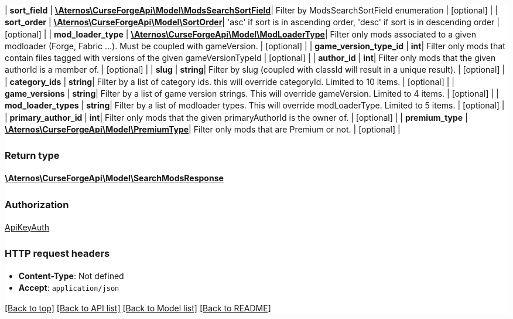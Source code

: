| **sort_field** | [**\Aternos\CurseForgeApi\Model\ModsSearchSortField**](../Model/.md)| Filter by ModsSearchSortField enumeration | [optional] |
| **sort_order** | [**\Aternos\CurseForgeApi\Model\SortOrder**](../Model/.md)| &#39;asc&#39; if sort is in ascending order, &#39;desc&#39; if sort is in descending order | [optional] |
| **mod_loader_type** | [**\Aternos\CurseForgeApi\Model\ModLoaderType**](../Model/.md)| Filter only mods associated to a given modloader (Forge, Fabric ...). Must be coupled with gameVersion. | [optional] |
| **game_version_type_id** | **int**| Filter only mods that contain files tagged with versions of the given gameVersionTypeId | [optional] |
| **author_id** | **int**| Filter only mods that the given authorId is a member of. | [optional] |
| **slug** | **string**| Filter by slug (coupled with classId will result in a unique result). | [optional] |
| **category_ids** | **string**| Filter by a list of category ids. this will override categoryId. Limited to 10 items. | [optional] |
| **game_versions** | **string**| Filter by a list of game version strings. This will override gameVersion. Limited to 4 items. | [optional] |
| **mod_loader_types** | **string**| Filter by a list of modloader types. This will override modLoaderType. Limited to 5 items. | [optional] |
| **primary_author_id** | **int**| Filter only mods that the given primaryAuthorId is the owner of. | [optional] |
| **premium_type** | [**\Aternos\CurseForgeApi\Model\PremiumType**](../Model/.md)| Filter only mods that are Premium or not. | [optional] |

### Return type

[**\Aternos\CurseForgeApi\Model\SearchModsResponse**](../Model/SearchModsResponse.md)

### Authorization

[ApiKeyAuth](../../README.md#ApiKeyAuth)

### HTTP request headers

- **Content-Type**: Not defined
- **Accept**: `application/json`

[[Back to top]](#) [[Back to API list]](../../README.md#endpoints)
[[Back to Model list]](../../README.md#models)
[[Back to README]](../../README.md)
